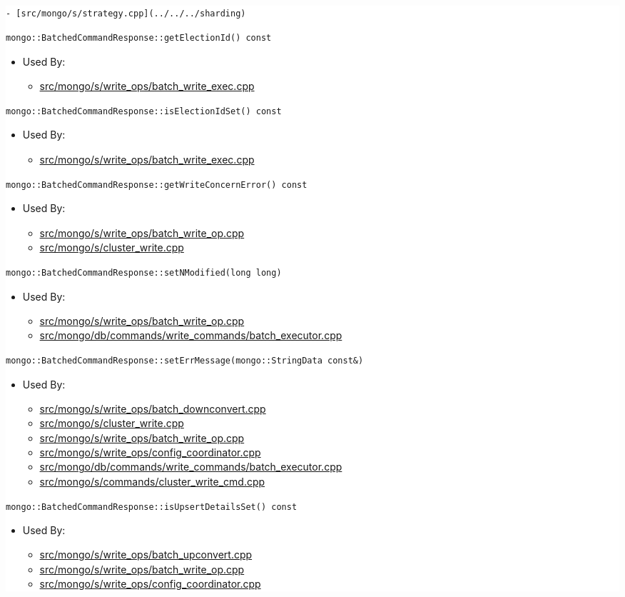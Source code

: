     - [src/mongo/s/strategy.cpp](../../../sharding)

<div></div>

    mongo::BatchedCommandResponse::getElectionId() const

- Used By:

    - [src/mongo/s/write\_ops/batch\_write\_exec.cpp](../../../wire\_protocol\_write\_commands)

<div></div>

    mongo::BatchedCommandResponse::isElectionIdSet() const

- Used By:

    - [src/mongo/s/write\_ops/batch\_write\_exec.cpp](../../../wire\_protocol\_write\_commands)

<div></div>

    mongo::BatchedCommandResponse::getWriteConcernError() const

- Used By:

    - [src/mongo/s/write\_ops/batch\_write\_op.cpp](../../../wire\_protocol\_write\_commands)
    - [src/mongo/s/cluster\_write.cpp](../../../sharding)

<div></div>

    mongo::BatchedCommandResponse::setNModified(long long)

- Used By:

    - [src/mongo/s/write\_ops/batch\_write\_op.cpp](../../../wire\_protocol\_write\_commands)
    - [src/mongo/db/commands/write\_commands/batch\_executor.cpp](../../../wire\_protocol\_write\_commands)

<div></div>

    mongo::BatchedCommandResponse::setErrMessage(mongo::StringData const&)

- Used By:

    - [src/mongo/s/write\_ops/batch\_downconvert.cpp](../../../wire\_protocol\_write\_commands)
    - [src/mongo/s/cluster\_write.cpp](../../../sharding)
    - [src/mongo/s/write\_ops/batch\_write\_op.cpp](../../../wire\_protocol\_write\_commands)
    - [src/mongo/s/write\_ops/config\_coordinator.cpp](../../../wire\_protocol\_write\_commands)
    - [src/mongo/db/commands/write\_commands/batch\_executor.cpp](../../../wire\_protocol\_write\_commands)
    - [src/mongo/s/commands/cluster\_write\_cmd.cpp](../../../wire\_protocol\_write\_commands)

<div></div>

    mongo::BatchedCommandResponse::isUpsertDetailsSet() const

- Used By:

    - [src/mongo/s/write\_ops/batch\_upconvert.cpp](../../../wire\_protocol\_write\_commands)
    - [src/mongo/s/write\_ops/batch\_write\_op.cpp](../../../wire\_protocol\_write\_commands)
    - [src/mongo/s/write\_ops/config\_coordinator.cpp](../../../wire\_protocol\_write\_commands)

<div></div>
